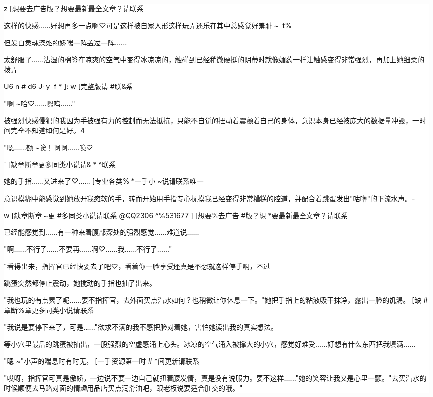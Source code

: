 z [想要去广告版？想要最新最全文章？请联系



这样的快感......好想再多一点啊♡可是这样被自家人形这样玩弄还乐在其中总感觉好羞耻 ~  t%



但发自灵魂深处的娇喘一阵盖过一阵......



太舒服了......沾湿的棉签在凉爽的空气中变得冰凉凉的，触碰到已经稍微硬挺的阴蒂时就像媚药一样让触感变得非常强烈，再加上她细柔的拨弄

U6 n # d6 J; y  f *  ]: w [完整版请 #联&系



"啊 ~哈♡......嗯呜......"



被强烈快感侵犯的我因为手被强有力的控制而无法抵抗，只能不自觉的扭动着震颤着自己的身体，意识本身已经被庞大的数据量冲毁，一时间完全不知道如何是好。4



"嗯......额 ~诶！啊啊......噫♡

 ` [缺章断章更多同类小说请& * ^联系



她的手指......又进来了♡...... [专业各类% *一手小 ~说请联系唯一



意识模糊中能感觉到她放开我瘫软的手，转而开始用手指专心抚摸我已经变得非常糟糕的腔道，并配合着跳蛋发出"咕噜"的下流水声。-

w [缺章断章 ~更 #多同类小说请联系 @QQ2306 ^%531677 ] [想要%去广告 #版？想 *要最新最全文章？请联系



已经能感觉到......有一种来着腹部深处的强烈感觉......难道说......



"啊......不行了......不要再......啊♡......我......不行了......"



"看得出来，指挥官已经快要去了吧♡，看着你一脸享受还真是不想就这样停手啊，不过



跳蛋突然都停止震动，她搅动的手指也抽了出来。



"我也玩的有点累了呢......要不指挥官，去外面买点汽水如何？也稍微让你休息一下。"她把手指上的粘液吸干抹净，露出一脸的饥渴。 [缺 #章断%章更多同类小说请联系



"我说是要停下来了，可是......"欲求不满的我不感把脸对着她，害怕她读出我的真实想法。



等小穴里最后的跳蛋被抽出，一股强烈的空虚感涌上心头。冰凉的空气涌入被撑大的小穴，感觉好难受......好想有什么东西把我填满......



"嗯 ~"小声的喘息时有时无。 [一手资源第一时 # *间更新请联系



"哎呀，指挥官可真是傲娇，一边说不要一边自己就扭着腰发情，真是没有说服力。要不这样......"她的笑容让我又是心里一颤。"去买汽水的时候顺便去马路对面的情趣用品店买点润滑油吧，跟老板说要适合肛交的哦。"
